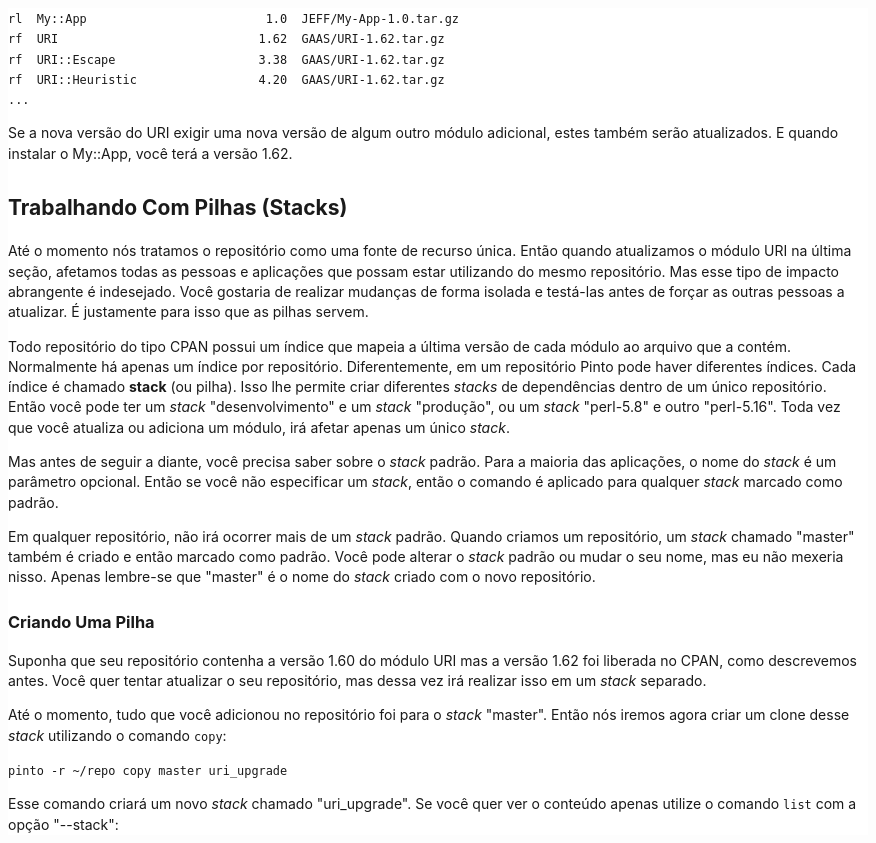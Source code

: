```
rl  My::App                         1.0  JEFF/My-App-1.0.tar.gz
rf  URI                            1.62  GAAS/URI-1.62.tar.gz
rf  URI::Escape                    3.38  GAAS/URI-1.62.tar.gz
rf  URI::Heuristic                 4.20  GAAS/URI-1.62.tar.gz
...
```

Se a nova versão do URI exigir uma nova versão de algum outro módulo adicional,
estes também serão atualizados. E quando instalar o My::App, você terá
a versão 1.62.

## Trabalhando Com Pilhas (Stacks)

Até o momento nós tratamos o repositório como uma fonte de recurso única.
Então quando atualizamos o módulo URI na última seção, afetamos todas as
pessoas e aplicações que possam estar utilizando do mesmo repositório. 
Mas esse tipo de impacto abrangente é indesejado. Você gostaria de realizar
mudanças de forma isolada e testá-las antes de forçar as outras pessoas a atualizar.
É justamente para isso que as pilhas servem.

Todo repositório do tipo CPAN possui um índice que mapeia a última versão
de cada módulo ao arquivo que a contém. Normalmente há apenas um índice por repositório.
Diferentemente, em um repositório Pinto pode haver diferentes índices. Cada índice
é chamado <b>stack</b> (ou pilha). Isso lhe permite criar diferentes <i>stacks</i> de dependências
dentro de um único repositório. Então você pode ter um <i>stack</i> "desenvolvimento" e um <i>stack</i>
"produção", ou um <i>stack</i> "perl-5.8" e outro "perl-5.16".
Toda vez que você atualiza ou adiciona um módulo, irá afetar apenas um único <i>stack</i>. 

Mas antes de seguir a diante, você precisa saber sobre o <i>stack</i> padrão.
Para a maioria das aplicações, o nome do <i>stack</i> é um parâmetro opcional.
Então se você não especificar um <i>stack</i>, então o comando é aplicado para
qualquer <i>stack</i> marcado como padrão.

Em qualquer repositório, não irá ocorrer mais de um <i>stack</i> padrão. Quando criamos
um repositório, um <i>stack</i> chamado "master" também é criado e então marcado como padrão.
Você pode alterar o <i>stack</i> padrão ou mudar o seu nome, mas eu não mexeria nisso.
Apenas lembre-se que "master" é o nome do <i>stack</i> criado com o novo repositório.

<h3>Criando Uma Pilha</h3>

Suponha que seu repositório contenha a versão 1.60 do módulo URI mas a versão
1.62 foi liberada no CPAN, como descrevemos antes. Você quer tentar atualizar
o seu repositório, mas dessa vez irá realizar isso em um <i>stack</i> separado.

Até o momento, tudo que você adicionou no repositório foi para o <i>stack</i> "master".
Então nós iremos agora criar um clone desse <i>stack</i> utilizando o comando `copy`:

```
pinto -r ~/repo copy master uri_upgrade
```

Esse comando criará um novo <i>stack</i> chamado "uri_upgrade". Se você quer ver o conteúdo
apenas utilize o comando `list` com a opção "--stack":
